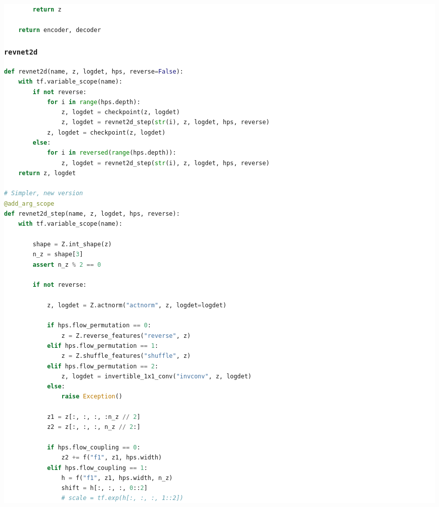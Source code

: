 ```python
        return z

    return encoder, decoder
```


<script async src="https://pagead2.googlesyndication.com/pagead/js/adsbygoogle.js"></script>
<ins class="adsbygoogle"
     style="display:block; text-align:center;"
     data-ad-layout="in-article"
     data-ad-format="fluid"
     data-ad-client="ca-pub-4466575858054752"
     data-ad-slot="8787986126"></ins>
<script>
     (adsbygoogle = window.adsbygoogle || []).push({});
</script>




### `revnet2d`

```python
def revnet2d(name, z, logdet, hps, reverse=False):
    with tf.variable_scope(name):
        if not reverse:
            for i in range(hps.depth):
                z, logdet = checkpoint(z, logdet)
                z, logdet = revnet2d_step(str(i), z, logdet, hps, reverse)
            z, logdet = checkpoint(z, logdet)
        else:
            for i in reversed(range(hps.depth)):
                z, logdet = revnet2d_step(str(i), z, logdet, hps, reverse)
    return z, logdet

# Simpler, new version
@add_arg_scope
def revnet2d_step(name, z, logdet, hps, reverse):
    with tf.variable_scope(name):

        shape = Z.int_shape(z)
        n_z = shape[3]
        assert n_z % 2 == 0

        if not reverse:

            z, logdet = Z.actnorm("actnorm", z, logdet=logdet)

            if hps.flow_permutation == 0:
                z = Z.reverse_features("reverse", z)
            elif hps.flow_permutation == 1:
                z = Z.shuffle_features("shuffle", z)
            elif hps.flow_permutation == 2:
                z, logdet = invertible_1x1_conv("invconv", z, logdet)
            else:
                raise Exception()

            z1 = z[:, :, :, :n_z // 2]
            z2 = z[:, :, :, n_z // 2:]

            if hps.flow_coupling == 0:
                z2 += f("f1", z1, hps.width)
            elif hps.flow_coupling == 1:
                h = f("f1", z1, hps.width, n_z)
                shift = h[:, :, :, 0::2]
                # scale = tf.exp(h[:, :, :, 1::2])
```